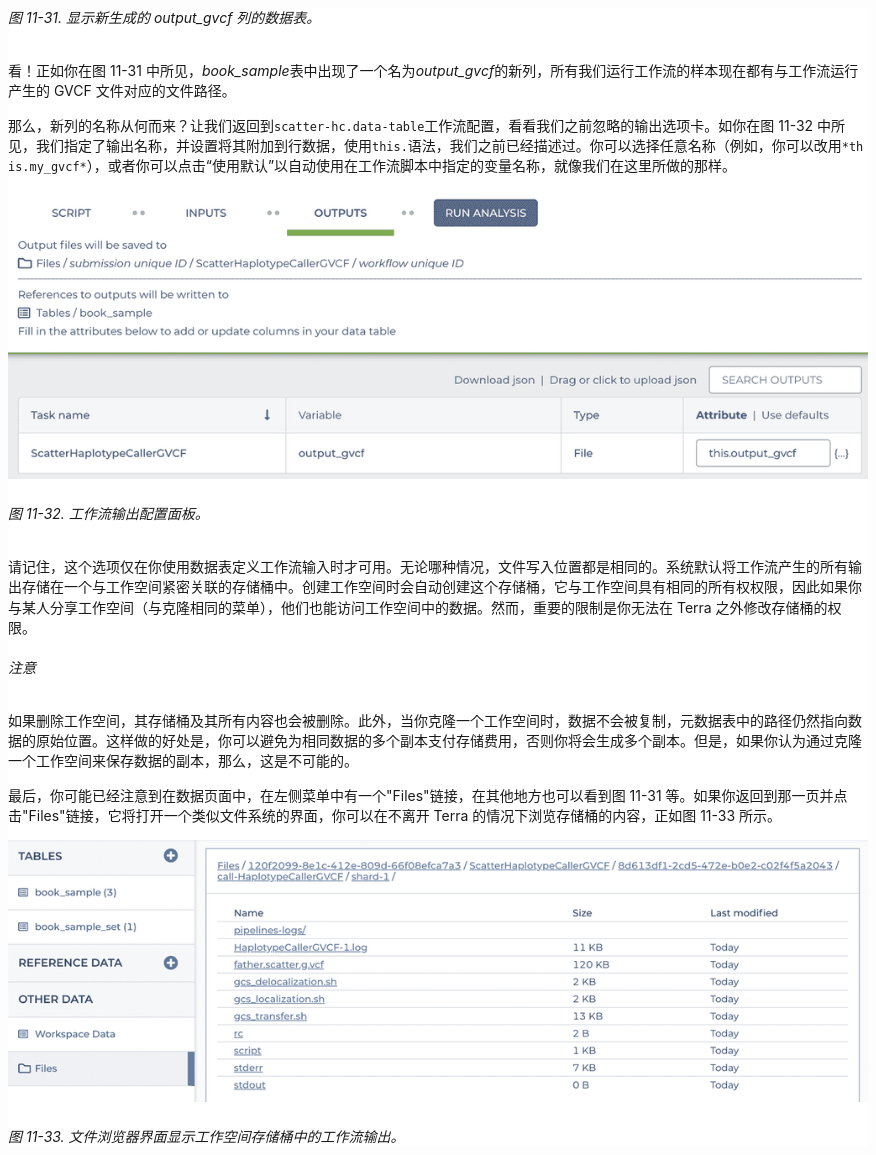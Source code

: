 ###### 图 11-31\. 显示新生成的 output_gvcf 列的数据表。

看！正如你在图 11-31 中所见，*book_sample*表中出现了一个名为*output_gvcf*的新列，所有我们运行工作流的样本现在都有与工作流运行产生的 GVCF 文件对应的文件路径。

那么，新列的名称从何而来？让我们返回到`scatter-hc.data-table`工作流配置，看看我们之前忽略的输出选项卡。如你在图 11-32 中所见，我们指定了输出名称，并设置将其附加到行数据，使用`this.`语法，我们之前已经描述过。你可以选择任意名称（例如，你可以改用`*this.my_gvcf*`），或者你可以点击“使用默认”以自动使用在工作流脚本中指定的变量名称，就像我们在这里所做的那样。

![工作流输出配置面板。](img/gitc_1132.png)

###### 图 11-32\. 工作流输出配置面板。

请记住，这个选项仅在你使用数据表定义工作流输入时才可用。无论哪种情况，文件写入位置都是相同的。系统默认将工作流产生的所有输出存储在一个与工作空间紧密关联的存储桶中。创建工作空间时会自动创建这个存储桶，它与工作空间具有相同的所有权权限，因此如果你与某人分享工作空间（与克隆相同的菜单），他们也能访问工作空间中的数据。然而，重要的限制是你无法在 Terra 之外修改存储桶的权限。

###### 注意

如果删除工作空间，其存储桶及其所有内容也会被删除。此外，当你克隆一个工作空间时，数据不会被复制，元数据表中的路径仍然指向数据的原始位置。这样做的好处是，你可以避免为相同数据的多个副本支付存储费用，否则你将会生成多个副本。但是，如果你认为通过克隆一个工作空间来保存数据的副本，那么，这是不可能的。

最后，你可能已经注意到在数据页面中，在左侧菜单中有一个"Files"链接，在其他地方也可以看到图 11-31 等。如果你返回到那一页并点击"Files"链接，它将打开一个类似文件系统的界面，你可以在不离开 Terra 的情况下浏览存储桶的内容，正如图 11-33 所示。

![文件浏览器界面显示工作空间存储桶中的工作流输出。](img/gitc_1133.png)

###### 图 11-33\. 文件浏览器界面显示工作空间存储桶中的工作流输出。
